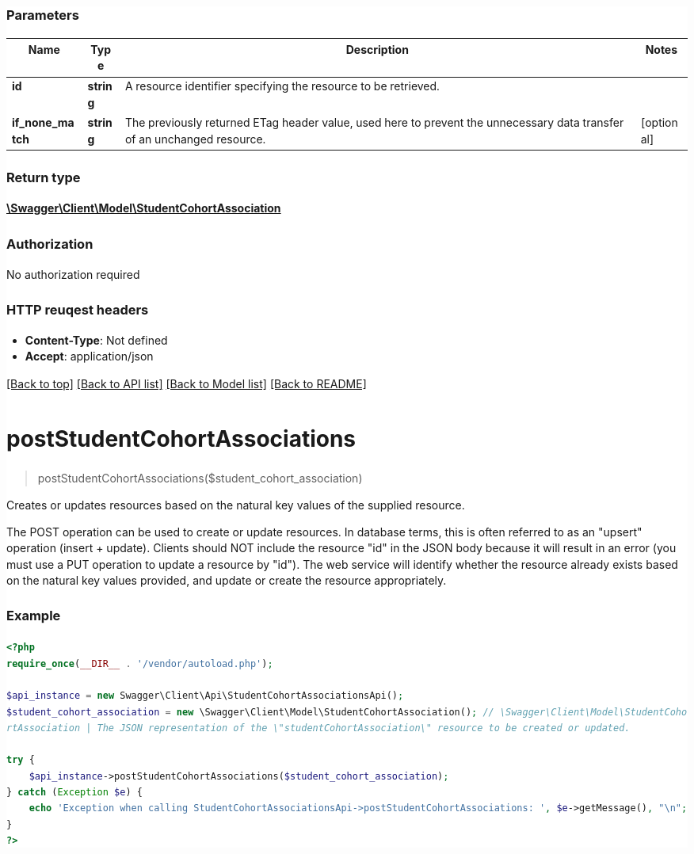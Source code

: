 ### Parameters

Name | Type | Description  | Notes
------------- | ------------- | ------------- | -------------
 **id** | **string**| A resource identifier specifying the resource to be retrieved. | 
 **if_none_match** | **string**| The previously returned ETag header value, used here to prevent the unnecessary data transfer of an unchanged resource. | [optional] 

### Return type

[**\Swagger\Client\Model\StudentCohortAssociation**](StudentCohortAssociation.md)

### Authorization

No authorization required

### HTTP reuqest headers

 - **Content-Type**: Not defined
 - **Accept**: application/json

[[Back to top]](#) [[Back to API list]](../README.md#documentation-for-api-endpoints) [[Back to Model list]](../README.md#documentation-for-models) [[Back to README]](../README.md)

# **postStudentCohortAssociations**
> postStudentCohortAssociations($student_cohort_association)

Creates or updates resources based on the natural key values of the supplied resource.

The POST operation can be used to create or update resources. In database terms, this is often referred to as an \"upsert\" operation (insert + update).  Clients should NOT include the resource \"id\" in the JSON body because it will result in an error (you must use a PUT operation to update a resource by \"id\"). The web service will identify whether the resource already exists based on the natural key values provided, and update or create the resource appropriately.

### Example 
```php
<?php
require_once(__DIR__ . '/vendor/autoload.php');

$api_instance = new Swagger\Client\Api\StudentCohortAssociationsApi();
$student_cohort_association = new \Swagger\Client\Model\StudentCohortAssociation(); // \Swagger\Client\Model\StudentCohortAssociation | The JSON representation of the \"studentCohortAssociation\" resource to be created or updated.

try { 
    $api_instance->postStudentCohortAssociations($student_cohort_association);
} catch (Exception $e) {
    echo 'Exception when calling StudentCohortAssociationsApi->postStudentCohortAssociations: ', $e->getMessage(), "\n";
}
?>
```
